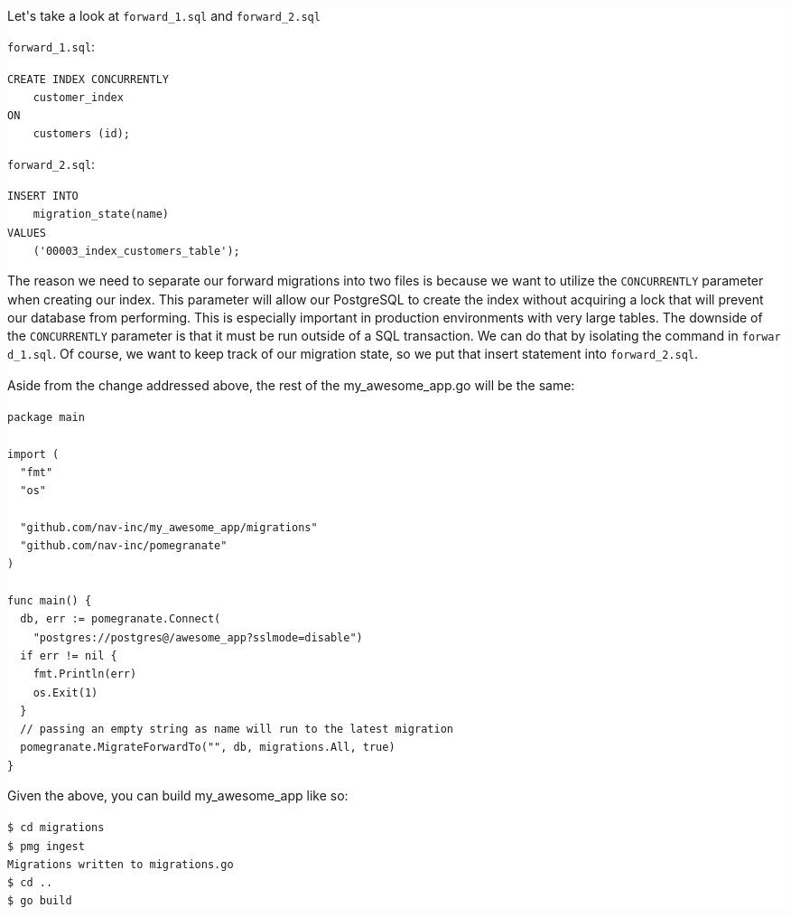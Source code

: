 Let's take a look at `forward_1.sql` and `forward_2.sql`

`forward_1.sql`:

    CREATE INDEX CONCURRENTLY
        customer_index
    ON
        customers (id);

`forward_2.sql`:

    INSERT INTO
        migration_state(name)
    VALUES
        ('00003_index_customers_table');

The reason we need to separate our forward migrations into
two files is because we want to utilize the `CONCURRENTLY`
parameter when creating our index. This parameter will allow
our PostgreSQL to create the index without acquiring a lock
that will prevent our database from performing. This is
especially important in production environments with very
large tables. The downside of the `CONCURRENTLY` parameter
is that it must be run outside of a SQL transaction. We can
do that by isolating the command in `forward_1.sql`. Of
course, we want to keep track of our migration state, so
we put that insert statement into `forward_2.sql`.

Aside from the change addressed above, the rest of the
my_awesome_app.go will be the same:

    package main

    import (
      "fmt"
      "os"

      "github.com/nav-inc/my_awesome_app/migrations"
      "github.com/nav-inc/pomegranate"
    )

    func main() {
      db, err := pomegranate.Connect(
        "postgres://postgres@/awesome_app?sslmode=disable")
      if err != nil {
        fmt.Println(err)
        os.Exit(1)
      }
      // passing an empty string as name will run to the latest migration
      pomegranate.MigrateForwardTo("", db, migrations.All, true)
    }

Given the above, you can build my_awesome_app like so:

    $ cd migrations
    $ pmg ingest
    Migrations written to migrations.go
    $ cd ..
    $ go build
